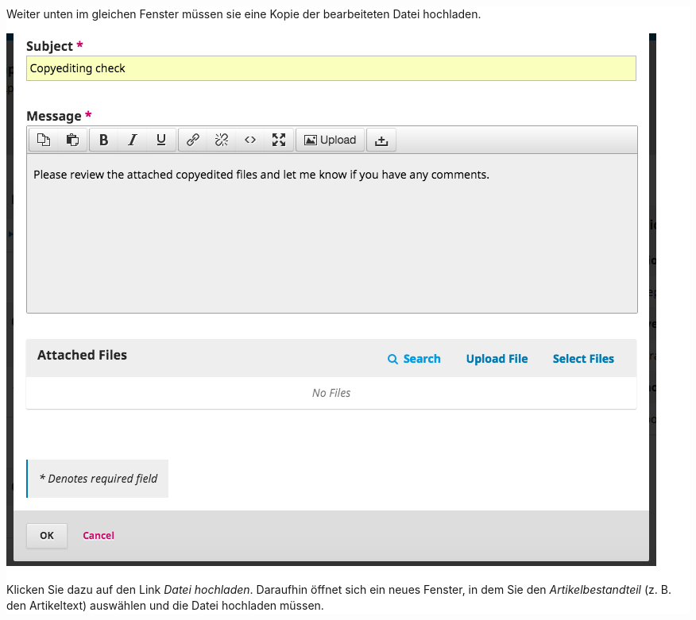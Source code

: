 Weiter unten im gleichen Fenster müssen sie eine Kopie der bearbeiteten Datei hochladen.

![Der Datei-Upload-Bereich des Fensters „Diskussion hinzufügen“.](./assets/learning-ojs-3-ce-add-discussion2.png)

Klicken Sie dazu auf den Link *Datei hochladen*. Daraufhin öffnet sich ein neues Fenster, in dem Sie den *Artikelbestandteil* (z. B. den Artikeltext) auswählen und die Datei hochladen müssen.
